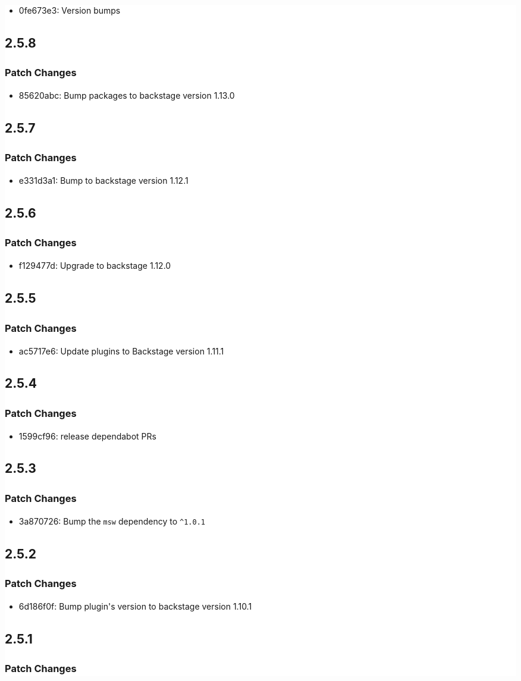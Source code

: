 - 0fe673e3: Version bumps

## 2.5.8

### Patch Changes

- 85620abc: Bump packages to backstage version 1.13.0

## 2.5.7

### Patch Changes

- e331d3a1: Bump to backstage version 1.12.1

## 2.5.6

### Patch Changes

- f129477d: Upgrade to backstage 1.12.0

## 2.5.5

### Patch Changes

- ac5717e6: Update plugins to Backstage version 1.11.1

## 2.5.4

### Patch Changes

- 1599cf96: release dependabot PRs

## 2.5.3

### Patch Changes

- 3a870726: Bump the `msw` dependency to `^1.0.1`

## 2.5.2

### Patch Changes

- 6d186f0f: Bump plugin's version to backstage version 1.10.1

## 2.5.1

### Patch Changes
